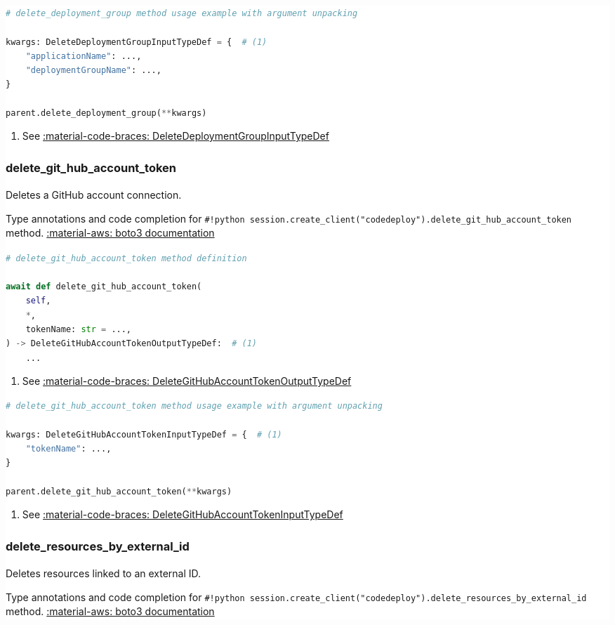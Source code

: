 
```python
# delete_deployment_group method usage example with argument unpacking

kwargs: DeleteDeploymentGroupInputTypeDef = {  # (1)
    "applicationName": ...,
    "deploymentGroupName": ...,
}

parent.delete_deployment_group(**kwargs)
```

1. See [:material-code-braces: DeleteDeploymentGroupInputTypeDef](./type_defs.md#deletedeploymentgroupinputtypedef)

### delete\_git\_hub\_account\_token

Deletes a GitHub account connection.

Type annotations and code completion for `#!python session.create_client("codedeploy").delete_git_hub_account_token` method.
[:material-aws: boto3 documentation](https://boto3.amazonaws.com/v1/documentation/api/latest/reference/services/codedeploy/client/delete_git_hub_account_token.html)

```python
# delete_git_hub_account_token method definition

await def delete_git_hub_account_token(
    self,
    *,
    tokenName: str = ...,
) -> DeleteGitHubAccountTokenOutputTypeDef:  # (1)
    ...
```

1. See [:material-code-braces: DeleteGitHubAccountTokenOutputTypeDef](./type_defs.md#deletegithubaccounttokenoutputtypedef)


```python
# delete_git_hub_account_token method usage example with argument unpacking

kwargs: DeleteGitHubAccountTokenInputTypeDef = {  # (1)
    "tokenName": ...,
}

parent.delete_git_hub_account_token(**kwargs)
```

1. See [:material-code-braces: DeleteGitHubAccountTokenInputTypeDef](./type_defs.md#deletegithubaccounttokeninputtypedef)

### delete\_resources\_by\_external\_id

Deletes resources linked to an external ID.

Type annotations and code completion for `#!python session.create_client("codedeploy").delete_resources_by_external_id` method.
[:material-aws: boto3 documentation](https://boto3.amazonaws.com/v1/documentation/api/latest/reference/services/codedeploy/client/delete_resources_by_external_id.html)
